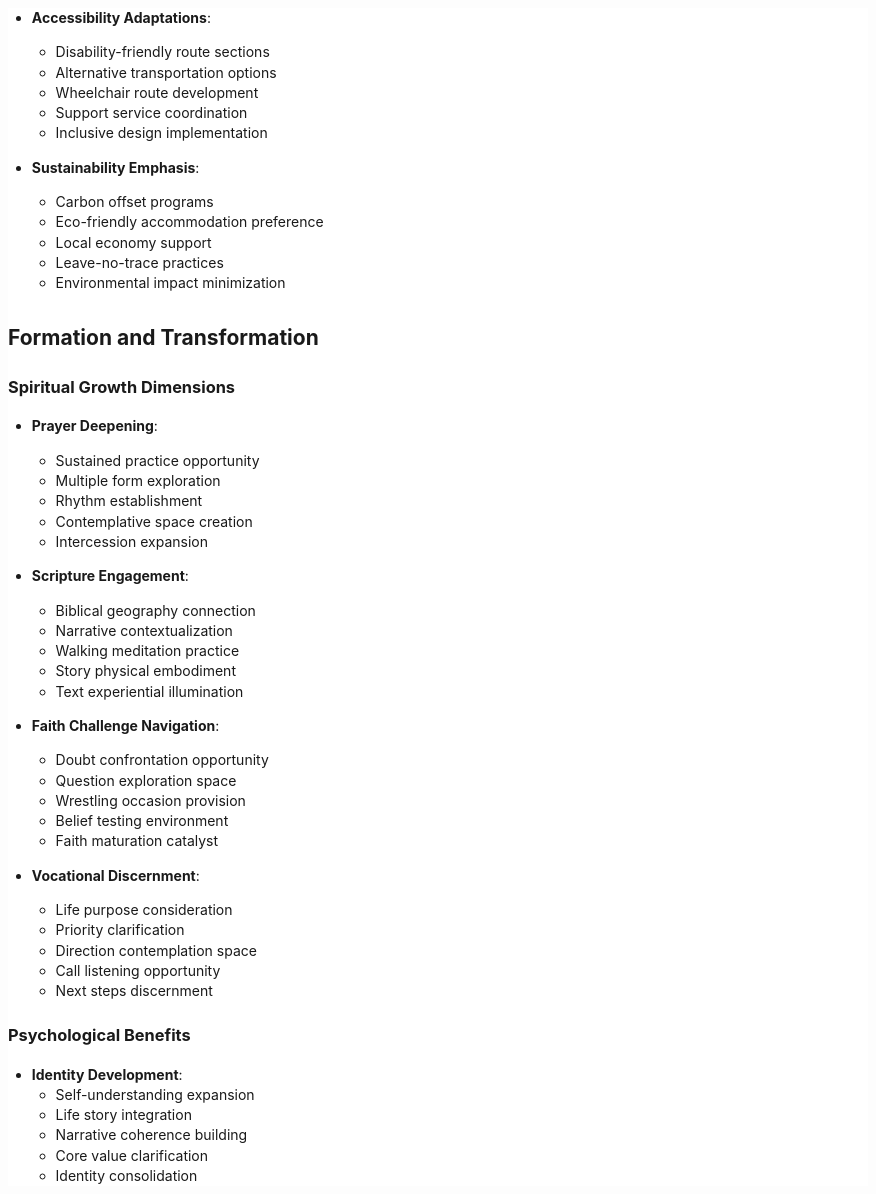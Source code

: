 - **Accessibility Adaptations**:
  - Disability-friendly route sections
  - Alternative transportation options
  - Wheelchair route development
  - Support service coordination
  - Inclusive design implementation

- **Sustainability Emphasis**:
  - Carbon offset programs
  - Eco-friendly accommodation preference
  - Local economy support
  - Leave-no-trace practices
  - Environmental impact minimization

## Formation and Transformation

### Spiritual Growth Dimensions

- **Prayer Deepening**:
  - Sustained practice opportunity
  - Multiple form exploration
  - Rhythm establishment
  - Contemplative space creation
  - Intercession expansion

- **Scripture Engagement**:
  - Biblical geography connection
  - Narrative contextualization
  - Walking meditation practice
  - Story physical embodiment
  - Text experiential illumination

- **Faith Challenge Navigation**:
  - Doubt confrontation opportunity
  - Question exploration space
  - Wrestling occasion provision
  - Belief testing environment
  - Faith maturation catalyst

- **Vocational Discernment**:
  - Life purpose consideration
  - Priority clarification
  - Direction contemplation space
  - Call listening opportunity
  - Next steps discernment

### Psychological Benefits

- **Identity Development**:
  - Self-understanding expansion
  - Life story integration
  - Narrative coherence building
  - Core value clarification
  - Identity consolidation
